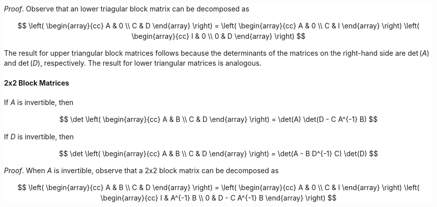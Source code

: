 _Proof_. Observe that an lower triagular block matrix can be decomposed as

$$
  \left( \begin{array}{cc}
    A & 0 \\
    C & D
  \end{array} \right)
  = \left( \begin{array}{cc}
    A & 0 \\
    C & I
  \end{array} \right)
  \left( \begin{array}{cc}
    I & 0 \\
    0 & D
  \end{array} \right)
$$

The result for upper triangular block matrices follows because the determinants
of the matrices on the right-hand side are $\det(A)$ and $\det(D)$,
respectively. The result for lower triangular matrices is analogous.

#### 2x2 Block Matrices

If $A$ is invertible, then

$$
  \det \left( \begin{array}{cc}
    A & B \\
    C & D
  \end{array} \right)
  = \det(A) \det(D - C A^{-1} B)
$$

If $D$ is invertible, then

$$
  \det \left( \begin{array}{cc}
    A & B \\
    C & D
  \end{array} \right)
  = \det(A - B D^{-1} C) \det(D)
$$

_Proof_. When $A$ is invertible, observe that a 2x2 block matrix can be
decomposed as

$$
  \left( \begin{array}{cc}
    A & B \\
    C & D
  \end{array} \right)
  = \left( \begin{array}{cc}
    A & 0 \\
    C & I
  \end{array} \right)
  \left( \begin{array}{cc}
    I & A^{-1} B \\
    0 & D - C A^{-1} B
  \end{array} \right)
$$

